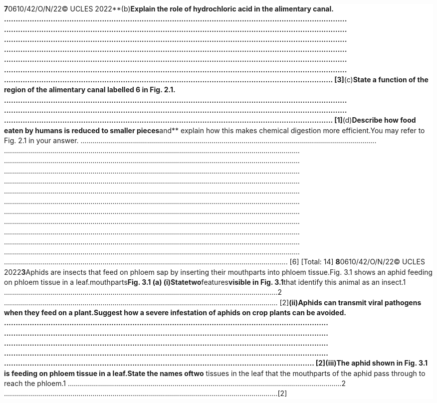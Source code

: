 **7**0610/42/O/N/22© UCLES 2022**(b)**Explain the role of hydrochloric acid in the alimentary canal. ................................................................................................................................................... ................................................................................................................................................... ................................................................................................................................................... ................................................................................................................................................... ................................................................................................................................................... ................................................................................................................................................... ............................................................................................................................................. [3]**(c)**State a function of the region of the alimentary canal labelled 6 in Fig. 2.1. ................................................................................................................................................... ................................................................................................................................................... ............................................................................................................................................. [1]**(d)**Describe how food eaten by humans is reduced to smaller pieces**and** explain how this makes chemical digestion more efficient.You may refer to Fig. 2.1 in your answer. ................................................................................................................................................... ................................................................................................................................................... ................................................................................................................................................... ................................................................................................................................................... ................................................................................................................................................... ................................................................................................................................................... ................................................................................................................................................... ................................................................................................................................................... ................................................................................................................................................... ................................................................................................................................................... ................................................................................................................................................... ................................................................................................................................................... ............................................................................................................................................. [6] [Total: 14]
**8**0610/42/O/N/22© UCLES 2022**3**Aphids are insects that feed on phloem sap by inserting their mouthparts into phloem tissue.Fig. 3.1 shows an aphid feeding on phloem tissue in a leaf.mouthparts**Fig. 3.1 (a) (i)**State**two**features**visible in Fig. 3.1**that identify this animal as an insect.1  ........................................................................................................................................2  ........................................................................................................................................ [2]**(ii)**Aphids can transmit viral pathogens when they feed on a plant.Suggest how a severe infestation of aphids on crop plants can be avoided. ........................................................................................................................................... ........................................................................................................................................... ........................................................................................................................................... ........................................................................................................................................... ..................................................................................................................................... [2]**(iii)**The aphid shown in Fig. 3.1 is feeding on phloem tissue in a leaf.State the names of**two** tissues in the leaf that the mouthparts of the aphid pass through to reach the phloem.1  ........................................................................................................................................2  ........................................................................................................................................[2]